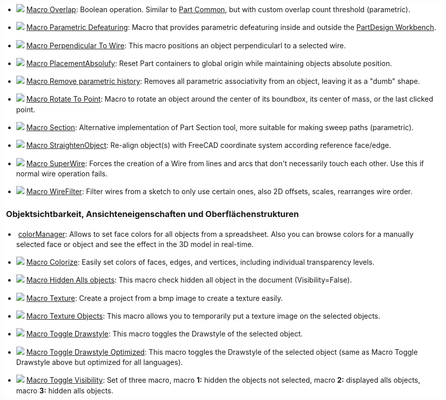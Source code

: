-    <img style="width:16px;" src="images/Macro_Overlap.png"> [Macro Overlap](Macro_Overlap.md): Boolean operation. Similar to [Part Common](Part_Common.md), but with custom overlap count threshold (parametric).

-    <img style="width:16px;" src="images/parametric_defeaturing.svg"> [Macro Parametric Defeaturing](Macro_Parametric_Defeaturing.md): Macro that provides parametric defeaturing inside and outside the [PartDesign Workbench](PartDesign_Workbench.md).

-    <img style="width:16px;" src="images/Macro_Perpendicular_To_Wire.png"> [Macro Perpendicular To Wire](Macro_Perpendicular_To_Wire.md): This macro positions an object perpendicularl to a selected wire.

-    <img style="width:16px;" src="images/Macro_PlacementAbsolufy.png"> [Macro PlacementAbsolufy](Macro_PlacementAbsolufy.md): Reset Part containers to global origin while maintaining objects absolute position.

-    <img style="width:16px;" src="images/Macro_Remove_parametric_history.png"> [Macro Remove parametric history](Macro_Remove_parametric_history.md): Removes all parametric associativity from an object, leaving it as a \"dumb\" shape.

-    <img style="width:16px;" src="images/Macro_Rotate_To_Point.png"> [Macro Rotate To Point](Macro_Rotate_To_Point.md): Macro to rotate an object around the center of its boundbox, its center of mass, or the last clicked point.

-    <img style="width:16px;" src="images/Part_Section‎.png"> [Macro Section](Macro_Section.md): Alternative implementation of Part Section tool, more suitable for making sweep paths (parametric).

-    <img style="width:16px;" src="images/Macro_StraightenObject.png"> [Macro StraightenObject](Macro_StraightenObject.md): Re-align object(s) with FreeCAD coordinate system according reference face/edge.

-    <img style="width:16px;" src="images/Macro_SuperWire.png"> [Macro SuperWire](Macro_SuperWire.md): Forces the creation of a Wire from lines and arcs that don\'t necessarily touch each other. Use this if normal wire operation fails.

-    <img style="width:16px;" src="images/Wirefilter.svg"> [Macro WireFilter](Macro_WireFilter.md): Filter wires from a sketch to only use certain ones, also 2D offsets, scales, rearranges wire order.


</div>


</div>


<div class="toccolours mw-collapsible mw-collapsed">



### <img alt="" src=images/Part_FaceColors.svg  style="width:32px;"> Objektsichtbarkeit, Ansichteneigenschaften und Oberflächenstrukturen 


<div class="mw-collapsible-content">

-   <img alt="" src=images/Text-x-python.png  style="width:24px;"> [colorManager](https://github.com/dprojects/Woodworking/blob/master/Tools/colorManager.py): Allows to set face colors for all objects from a spreadsheet. Also you can browse colors for a manually selected face or object and see the effect in the 3D model in real-time.

-    <img style="width:16px;" src="images/Workbench_Image.svg"> [Macro Colorize](Macro_Colorize.md): Easily set colors of faces, edges, and vertices, including individual transparency levels.

-    <img style="width:16px;" src="images/Macro_HiddenAlls.png"> [Macro Hidden Alls objects](Macro_HiddenAlls.md): This macro check hidden all object in the document (Visibility=False).

-    <img style="width:16px;" src="images/FCTexture.png"> [Macro Texture](Macro_Texture.md): Create a project from a bmp image to create a texture easily.

-    <img style="width:16px;" src="images/Macro_Texture_Objects.png"> [Macro Texture Objects](Macro_Texture_Objects.md): This macro allows you to temporarily put a texture image on the selected objects.

-    <img style="width:16px;" src="images/Macro_Toggle_Drawstyle.png"> [Macro Toggle Drawstyle](Macro_Toggle_Drawstyle.md): This macro toggles the Drawstyle of the selected object.

-    <img style="width:16px;" src="images/Macro_Toggle_Drawstyle_Optimized.png"> [Macro Toggle Drawstyle Optimized](Macro_Toggle_Drawstyle_Optimized.md): This macro toggles the Drawstyle of the selected object (same as Macro Toggle Drawstyle above but optimized for all languages).

-    <img style="width:16px;" src="images/Macro_SelectVisible.png"> [Macro Toggle Visibility](Macro_Toggle_Visibility.md): Set of three macro, macro **1:** hidden the objects not selected, macro **2:** displayed alls objects, macro **3:** hidden alls objects.

